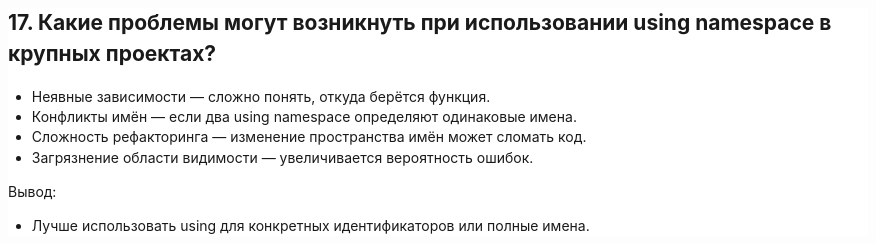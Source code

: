 
## 17. Какие проблемы могут возникнуть при использовании using namespace в крупных проектах?
- Неявные зависимости — сложно понять, откуда берётся функция.
- Конфликты имён — если два using namespace определяют одинаковые имена.
- Сложность рефакторинга — изменение пространства имён может сломать код.
- Загрязнение области видимости — увеличивается вероятность ошибок.

Вывод:
- Лучше использовать using для конкретных идентификаторов или полные имена.
